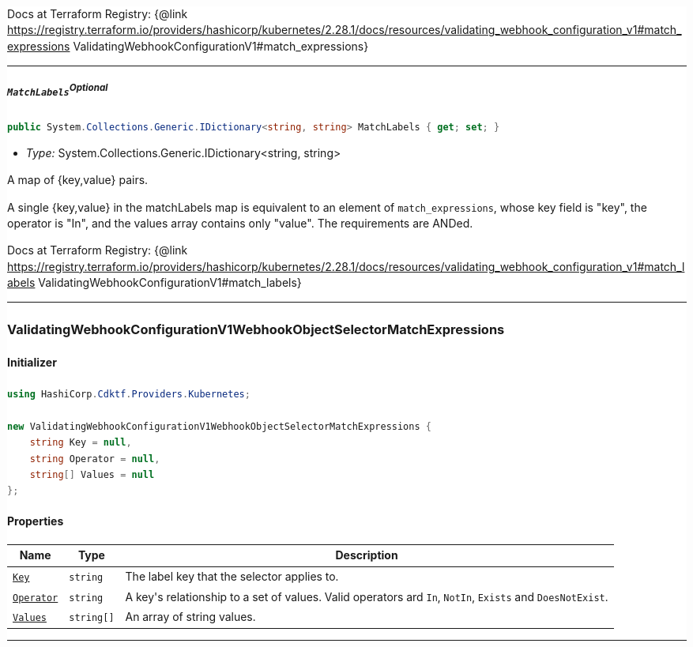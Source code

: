 Docs at Terraform Registry: {@link https://registry.terraform.io/providers/hashicorp/kubernetes/2.28.1/docs/resources/validating_webhook_configuration_v1#match_expressions ValidatingWebhookConfigurationV1#match_expressions}

---

##### `MatchLabels`<sup>Optional</sup> <a name="MatchLabels" id="@cdktf/provider-kubernetes.validatingWebhookConfigurationV1.ValidatingWebhookConfigurationV1WebhookObjectSelector.property.matchLabels"></a>

```csharp
public System.Collections.Generic.IDictionary<string, string> MatchLabels { get; set; }
```

- *Type:* System.Collections.Generic.IDictionary<string, string>

A map of {key,value} pairs.

A single {key,value} in the matchLabels map is equivalent to an element of `match_expressions`, whose key field is "key", the operator is "In", and the values array contains only "value". The requirements are ANDed.

Docs at Terraform Registry: {@link https://registry.terraform.io/providers/hashicorp/kubernetes/2.28.1/docs/resources/validating_webhook_configuration_v1#match_labels ValidatingWebhookConfigurationV1#match_labels}

---

### ValidatingWebhookConfigurationV1WebhookObjectSelectorMatchExpressions <a name="ValidatingWebhookConfigurationV1WebhookObjectSelectorMatchExpressions" id="@cdktf/provider-kubernetes.validatingWebhookConfigurationV1.ValidatingWebhookConfigurationV1WebhookObjectSelectorMatchExpressions"></a>

#### Initializer <a name="Initializer" id="@cdktf/provider-kubernetes.validatingWebhookConfigurationV1.ValidatingWebhookConfigurationV1WebhookObjectSelectorMatchExpressions.Initializer"></a>

```csharp
using HashiCorp.Cdktf.Providers.Kubernetes;

new ValidatingWebhookConfigurationV1WebhookObjectSelectorMatchExpressions {
    string Key = null,
    string Operator = null,
    string[] Values = null
};
```

#### Properties <a name="Properties" id="Properties"></a>

| **Name** | **Type** | **Description** |
| --- | --- | --- |
| <code><a href="#@cdktf/provider-kubernetes.validatingWebhookConfigurationV1.ValidatingWebhookConfigurationV1WebhookObjectSelectorMatchExpressions.property.key">Key</a></code> | <code>string</code> | The label key that the selector applies to. |
| <code><a href="#@cdktf/provider-kubernetes.validatingWebhookConfigurationV1.ValidatingWebhookConfigurationV1WebhookObjectSelectorMatchExpressions.property.operator">Operator</a></code> | <code>string</code> | A key's relationship to a set of values. Valid operators ard `In`, `NotIn`, `Exists` and `DoesNotExist`. |
| <code><a href="#@cdktf/provider-kubernetes.validatingWebhookConfigurationV1.ValidatingWebhookConfigurationV1WebhookObjectSelectorMatchExpressions.property.values">Values</a></code> | <code>string[]</code> | An array of string values. |

---
